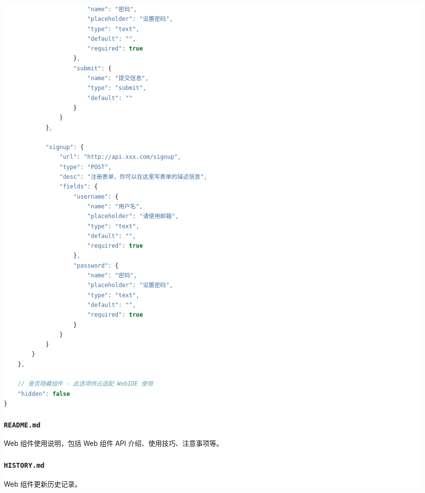 ```javascript
                        "name": "密码",
                        "placeholder": "设置密码",
                        "type": "text",
                        "default": "",
                        "required": true
                    },
                    "submit": {
                        "name": "提交信息",
                        "type": "submit",
                        "default": ""
                    }
                }
            },

            "signup": {
                "url": "http://api.xxx.com/signup",
                "type": "POST",
                "desc": "注册表单，你可以在这里写表单的描述信息",
                "fields": {
                    "username": {
                        "name": "用户名",
                        "placeholder": "请使用邮箱",
                        "type": "text",
                        "default": "",
                        "required": true
                    },
                    "password": {
                        "name": "密码",
                        "placeholder": "设置密码",
                        "type": "text",
                        "default": "",
                        "required": true
                    }
                }
            }
        }
    },

    // 是否隐藏组件 - 此选项供云适配 WebIDE 使用
    "hidden": false
}
```

### `README.md`

Web 组件使用说明，包括 Web 组件 API 介绍、使用技巧、注意事项等。

### `HISTORY.md`

Web 组件更新历史记录。
